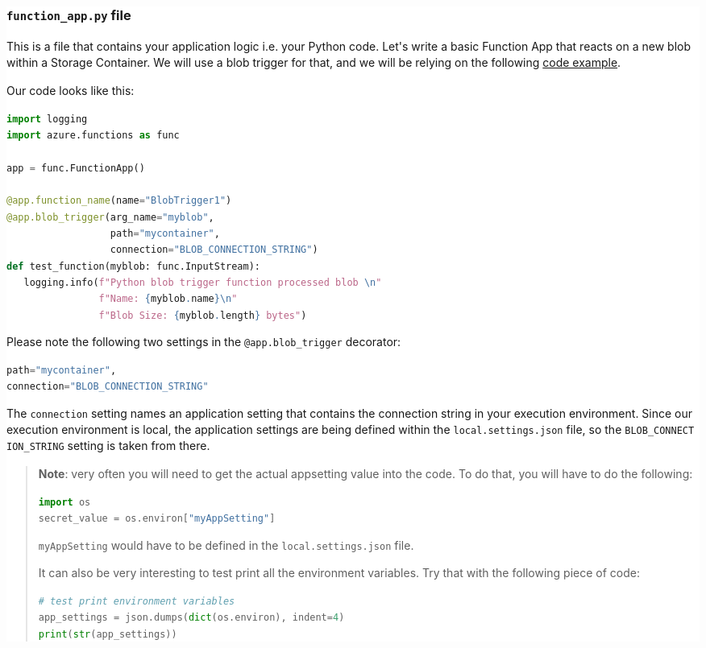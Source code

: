 ### `function_app.py` file

This is a file that contains your application logic i.e. your Python code. Let's write a basic Function App that reacts on a new blob within a Storage Container. We will use a blob trigger for that, and we will be relying on the following [code example](https://learn.microsoft.com/en-us/azure/azure-functions/functions-bindings-storage-blob-trigger?tabs=python-v2%2Cisolated-process%2Cnodejs-v4&pivots=programming-language-python#example).

Our code looks like this:

```py
import logging
import azure.functions as func

app = func.FunctionApp()

@app.function_name(name="BlobTrigger1")
@app.blob_trigger(arg_name="myblob", 
                  path="mycontainer",
                  connection="BLOB_CONNECTION_STRING")
def test_function(myblob: func.InputStream):
   logging.info(f"Python blob trigger function processed blob \n"
                f"Name: {myblob.name}\n"
                f"Blob Size: {myblob.length} bytes")

```

Please note the following two settings in the `@app.blob_trigger` decorator:

```py
path="mycontainer",
connection="BLOB_CONNECTION_STRING"
```
The `connection` setting names an application setting that contains the connection string in your execution environment. Since our execution environment is local, the application settings are being defined within the `local.settings.json` file, so the `BLOB_CONNECTION_STRING` setting is taken from there.

> **Note**: very often you will need to get the actual appsetting value into the code. To do that, you will have to do the following:
>
>```py
>import os
>secret_value = os.environ["myAppSetting"]
>```
> `myAppSetting` would have to be defined in the `local.settings.json` file.
>
> It can also be very interesting to test print all the environment variables. Try that with the following piece of code:
>```py
> # test print environment variables
> app_settings = json.dumps(dict(os.environ), indent=4)
> print(str(app_settings))
>```
